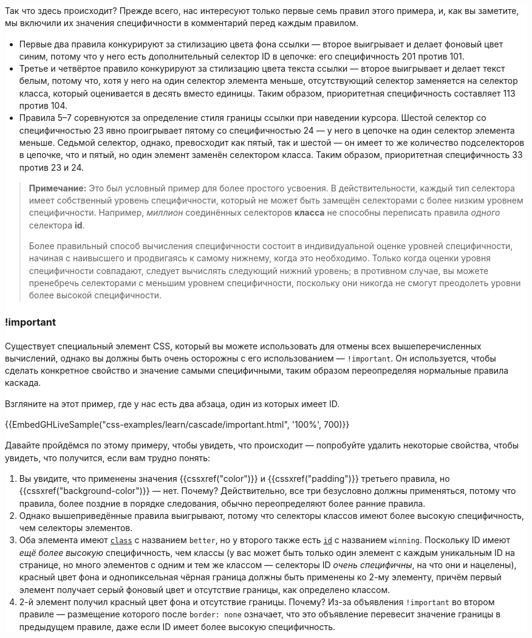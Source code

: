 Так что здесь происходит? Прежде всего, нас интересуют только первые семь правил этого примера, и, как вы заметите, мы включили их значения специфичности в комментарий перед каждым правилом.

- Первые два правила конкурируют за стилизацию цвета фона ссылки — второе выигрывает и делает фоновый цвет синим, потому что у него есть дополнительный селектор ID в цепочке: его специфичность 201 против 101.
- Третье и четвёртое правило конкурируют за стилизацию цвета текста ссылки — второе выигрывает и делает текст белым, потому что, хотя у него на один селектор элемента меньше, отсутствующий селектор заменяется на селектор класса, который оценивается в десять вместо единицы. Таким образом, приоритетная специфичность составляет 113 против 104.
- Правила 5–7 соревнуются за определение стиля границы ссылки при наведении курсора. Шестой селектор со специфичностью 23 явно проигрывает пятому со специфичностью 24 — у него в цепочке на один селектор элемента меньше. Седьмой селектор, однако, превосходит как пятый, так и шестой — он имеет то же количество подселекторов в цепочке, что и пятый, но один элемент заменён селектором класса. Таким образом, приоритетная специфичность 33 против 23 и 24.

> **Примечание:** Это был условный пример для более простого усвоения. В действительности, каждый тип селектора имеет собственный уровень специфичности, который не может быть замещён селекторами с более низким уровнем специфичности. Например, _миллион_ соединённых селекторов **класса** не способны переписать правила _одного_ селектора **id**.
>
> Более правильный способ вычисления специфичности состоит в индивидуальной оценке уровней специфичности, начиная с наивысшего и продвигаясь к самому нижнему, когда это необходимо. Только когда оценки уровня специфичности совпадают, следует вычислять следующий нижний уровень; в противном случае, вы можете пренебречь селекторами с меньшим уровнем специфичности, поскольку они никогда не смогут преодолеть уровни более высокой специфичности.

### !important

Существует специальный элемент CSS, который вы можете использовать для отмены всех вышеперечисленных вычислений, однако вы должны быть очень осторожны с его использованием — `!important`. Он используется, чтобы сделать конкретное свойство и значение самыми специфичными, таким образом переопределяя нормальные правила каскада.

Взгляните на этот пример, где у нас есть два абзаца, один из которых имеет ID.

{{EmbedGHLiveSample("css-examples/learn/cascade/important.html", '100%', 700)}}

Давайте пройдёмся по этому примеру, чтобы увидеть, что происходит — попробуйте удалить некоторые свойства, чтобы увидеть, что получится, если вам трудно понять:

1. Вы увидите, что применены значения {{cssxref("color")}} и {{cssxref("padding")}} третьего правила, но {{cssxref("background-color")}} — нет. Почему? Действительно, все три безусловно должны применяться, потому что правила, более поздние в порядке следования, обычно переопределяют более ранние правила.
2. Однако вышеприведённые правила выигрывают, потому что селекторы классов имеют более высокую специфичность, чем селекторы элементов.
3. Оба элемента имеют [`class`](/ru/docs/Web/HTML/Global_attributes#class) с названием `better`, но у второго также есть [`id`](/ru/docs/Web/HTML/Global_attributes#id) с названием `winning`. Поскольку ID имеют _ещё более высокую_ специфичность, чем классы (у вас может быть только один элемент с каждым уникальным ID на странице, но много элементов с одним и тем же классом — селекторы ID _очень специфичны_, на что они и нацелены), красный цвет фона и однопиксельная чёрная граница должны быть применены ко 2-му элементу, причём первый элемент получает серый фоновый цвет и отсутствие границы, как определено классом.
4. 2-й элемент получил красный цвет фона и отсутствие границы. Почему? Из-за объявления `!important` во втором правиле — размещение которого после `border: none` означает, что это объявление перевесит значение границы в предыдущем правиле, даже если ID имеет более высокую специфичность.
